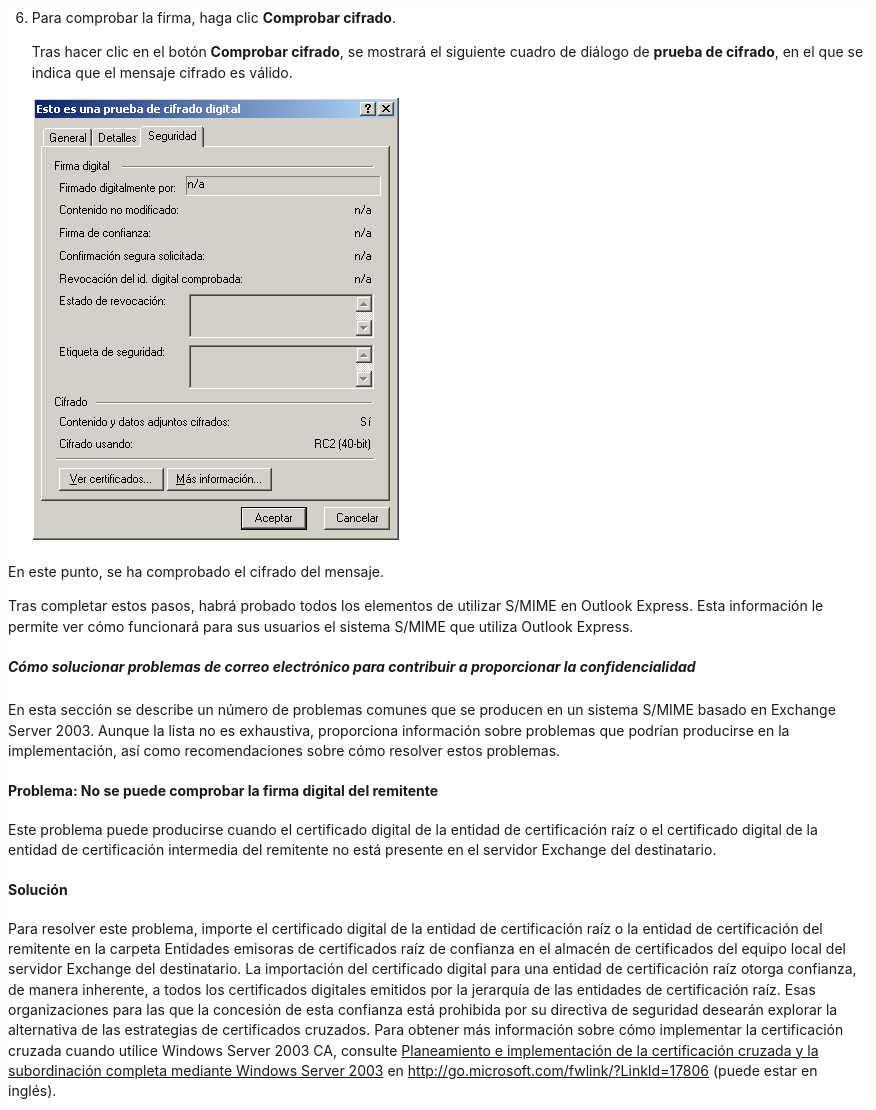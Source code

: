 6.  Para comprobar la firma, haga clic **Comprobar cifrado**.

    Tras hacer clic en el botón **Comprobar cifrado**, se mostrará el siguiente cuadro de diálogo de **prueba de cifrado**, en el que se indica que el mensaje cifrado es válido.

    ![](images/Cc875813.PECRI24(es-es,TechNet.10).gif)

En este punto, se ha comprobado el cifrado del mensaje.

Tras completar estos pasos, habrá probado todos los elementos de utilizar S/MIME en Outlook Express. Esta información le permite ver cómo funcionará para sus usuarios el sistema S/MIME que utiliza Outlook Express.

##### Cómo solucionar problemas de correo electrónico para contribuir a proporcionar la confidencialidad

En esta sección se describe un número de problemas comunes que se producen en un sistema S/MIME basado en Exchange Server 2003. Aunque la lista no es exhaustiva, proporciona información sobre problemas que podrían producirse en la implementación, así como recomendaciones sobre cómo resolver estos problemas.

#### Problema: No se puede comprobar la firma digital del remitente

Este problema puede producirse cuando el certificado digital de la entidad de certificación raíz o el certificado digital de la entidad de certificación intermedia del remitente no está presente en el servidor Exchange del destinatario.

#### Solución

Para resolver este problema, importe el certificado digital de la entidad de certificación raíz o la entidad de certificación del remitente en la carpeta Entidades emisoras de certificados raíz de confianza en el almacén de certificados del equipo local del servidor Exchange del destinatario. La importación del certificado digital para una entidad de certificación raíz otorga confianza, de manera inherente, a todos los certificados digitales emitidos por la jerarquía de las entidades de certificación raíz. Esas organizaciones para las que la concesión de esta confianza está prohibida por su directiva de seguridad desearán explorar la alternativa de las estrategias de certificados cruzados. Para obtener más información sobre cómo implementar la certificación cruzada cuando utilice Windows Server 2003 CA, consulte [Planeamiento e implementación de la certificación cruzada y la subordinación completa mediante Windows Server 2003](http://go.microsoft.com/fwlink/?linkid=17806) en http://go.microsoft.com/fwlink/?LinkId=17806 (puede estar en inglés).
